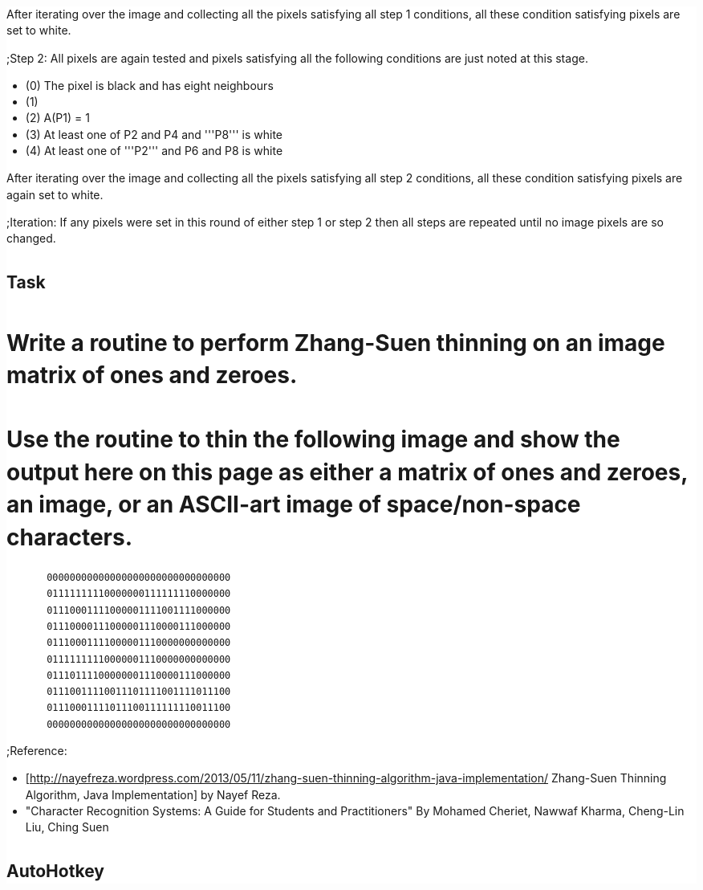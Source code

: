 After iterating over the image and collecting all the pixels satisfying all step 1 conditions, all these condition satisfying pixels are set to white.


;Step 2:
All pixels are again tested and pixels satisfying all the following conditions are just noted at this stage.
* (0) The pixel is black and has eight neighbours
* (1) <math>2 <= B(P1) <= 6</math>
* (2) A(P1) = 1
* (3) At least one of P2 and P4 and '''P8''' is white
* (4) At least one of '''P2''' and P6 and P8 is white

After iterating over the image and collecting all the pixels satisfying all step 2 conditions, all these condition satisfying pixels are again set to white.


;Iteration:
If any pixels were set in this round of either step 1 or step 2 then all steps are repeated until no image pixels are so changed.


## Task

# Write a routine to perform Zhang-Suen thinning on an image matrix of ones and zeroes.
# Use the routine to thin the following image and show the output here on this page as either a matrix of ones and zeroes, an image, or an ASCII-art image of space/non-space characters.

           00000000000000000000000000000000
           01111111110000000111111110000000
           01110001111000001111001111000000
           01110000111000001110000111000000
           01110001111000001110000000000000
           01111111110000001110000000000000
           01110111100000001110000111000000
           01110011110011101111001111011100
           01110001111011100111111110011100
           00000000000000000000000000000000


;Reference:
* [http://nayefreza.wordpress.com/2013/05/11/zhang-suen-thinning-algorithm-java-implementation/ Zhang-Suen Thinning Algorithm, Java Implementation] by Nayef Reza.
* "Character Recognition Systems: A Guide for Students and Practitioners" By Mohamed Cheriet, Nawwaf Kharma, Cheng-Lin Liu, Ching Suen





## AutoHotkey
